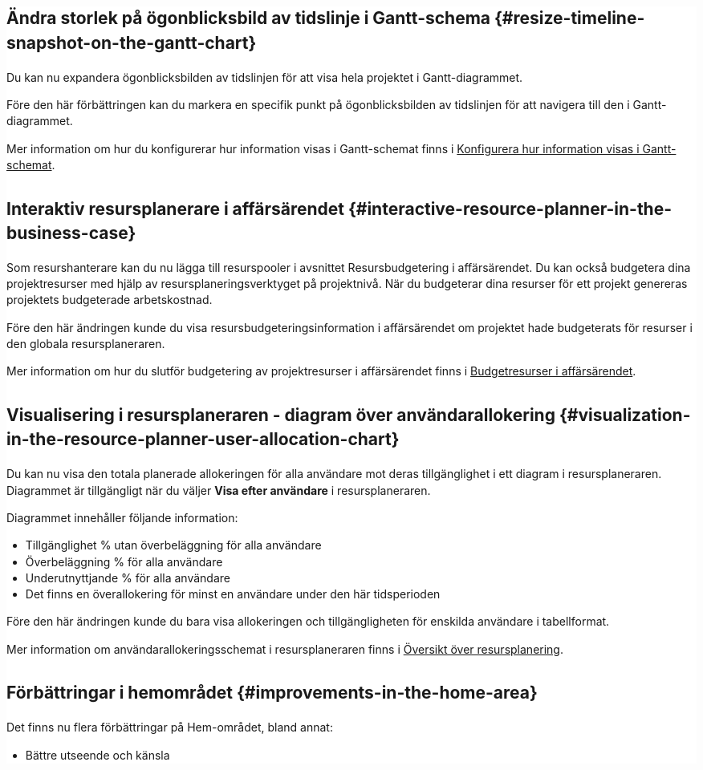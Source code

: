 ## Ändra storlek på ögonblicksbild av tidslinje i Gantt-schema {#resize-timeline-snapshot-on-the-gantt-chart}

Du kan nu expandera ögonblicksbilden av tidslinjen för att visa hela projektet i Gantt-diagrammet.

Före den här förbättringen kan du markera en specifik punkt på ögonblicksbilden av tidslinjen för att navigera till den i Gantt-diagrammet.

Mer information om hur du konfigurerar hur information visas i Gantt-schemat finns i [Konfigurera hur information visas i Gantt-schemat](../../../../manage-work/gantt-chart/use-the-gantt-chart/configure-info-on-gantt-chart.md).

## Interaktiv resursplanerare i affärsärendet {#interactive-resource-planner-in-the-business-case}

Som resurshanterare kan du nu lägga till resurspooler i avsnittet Resursbudgetering i affärsärendet. Du kan också budgetera dina projektresurser med hjälp av resursplaneringsverktyget på projektnivå. När du budgeterar dina resurser för ett projekt genereras projektets budgeterade arbetskostnad.

Före den här ändringen kunde du visa resursbudgeteringsinformation i affärsärendet om projektet hade budgeterats för resurser i den globala resursplaneraren.

Mer information om hur du slutför budgetering av projektresurser i affärsärendet finns i [Budgetresurser i affärsärendet](../../../../manage-work/projects/define-a-business-case/budget-resources-in-business-case.md).

## Visualisering i resursplaneraren - diagram över användarallokering {#visualization-in-the-resource-planner-user-allocation-chart}

Du kan nu visa den totala planerade allokeringen för alla användare mot deras tillgänglighet i ett diagram i resursplaneraren. Diagrammet är tillgängligt när du väljer **Visa efter användare** i resursplaneraren.

Diagrammet innehåller följande information:

* Tillgänglighet % utan överbeläggning för alla användare
* Överbeläggning % för alla användare
* Underutnyttjande % för alla användare
* Det finns en överallokering för minst en användare under den här tidsperioden

Före den här ändringen kunde du bara visa allokeringen och tillgängligheten för enskilda användare i tabellformat.

Mer information om användarallokeringsschemat i resursplaneraren finns i [Översikt över resursplanering](../../../../resource-mgmt/resource-planning/get-started-resource-planner.md).

## Förbättringar i hemområdet {#improvements-in-the-home-area}

Det finns nu flera förbättringar på Hem-området, bland annat:

* Bättre utseende och känsla
